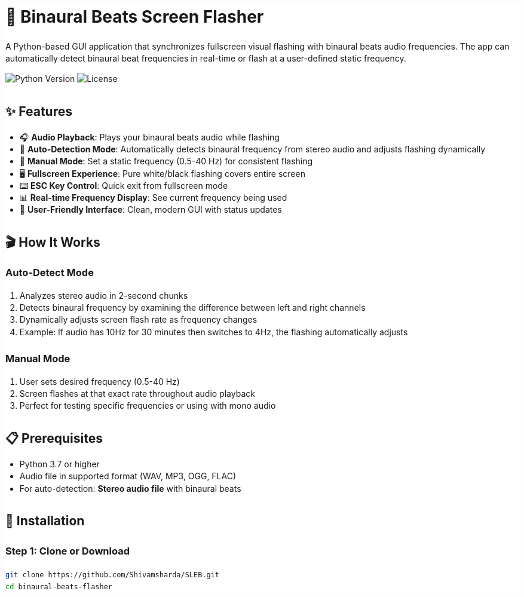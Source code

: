 # 🎵 Binaural Beats Screen Flasher

A Python-based GUI application that synchronizes fullscreen visual flashing with binaural beats audio frequencies. The app can automatically detect binaural beat frequencies in real-time or flash at a user-defined static frequency.

![Python Version](https://img.shields.io/badge/python-3.7%2B-blue)
![License](https://img.shields.io/badge/license-MIT-green)

## ✨ Features

- 🎧 **Audio Playback**: Plays your binaural beats audio while flashing
- 🔄 **Auto-Detection Mode**: Automatically detects binaural frequency from stereo audio and adjusts flashing dynamically
- 🎯 **Manual Mode**: Set a static frequency (0.5-40 Hz) for consistent flashing
- 🖥️ **Fullscreen Experience**: Pure white/black flashing covers entire screen
- ⌨️ **ESC Key Control**: Quick exit from fullscreen mode
- 📊 **Real-time Frequency Display**: See current frequency being used
- 🎨 **User-Friendly Interface**: Clean, modern GUI with status updates

## 🎬 How It Works

### Auto-Detect Mode
1. Analyzes stereo audio in 2-second chunks
2. Detects binaural frequency by examining the difference between left and right channels
3. Dynamically adjusts screen flash rate as frequency changes
4. Example: If audio has 10Hz for 30 minutes then switches to 4Hz, the flashing automatically adjusts

### Manual Mode
1. User sets desired frequency (0.5-40 Hz)
2. Screen flashes at that exact rate throughout audio playback
3. Perfect for testing specific frequencies or using with mono audio

## 📋 Prerequisites

- Python 3.7 or higher
- Audio file in supported format (WAV, MP3, OGG, FLAC)
- For auto-detection: **Stereo audio file** with binaural beats

## 🚀 Installation

### Step 1: Clone or Download

```bash
git clone https://github.com/Shivamsharda/SLEB.git
cd binaural-beats-flasher
```
